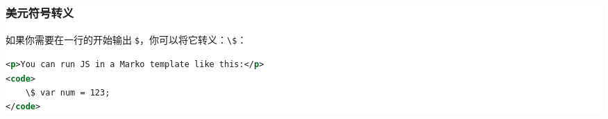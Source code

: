 ### 美元符号转义

如果你需要在一行的开始输出 `$`，你可以将它转义：`\$`：

```xml
<p>You can run JS in a Marko template like this:</p>
<code>
    \$ var num = 123;
</code>
```